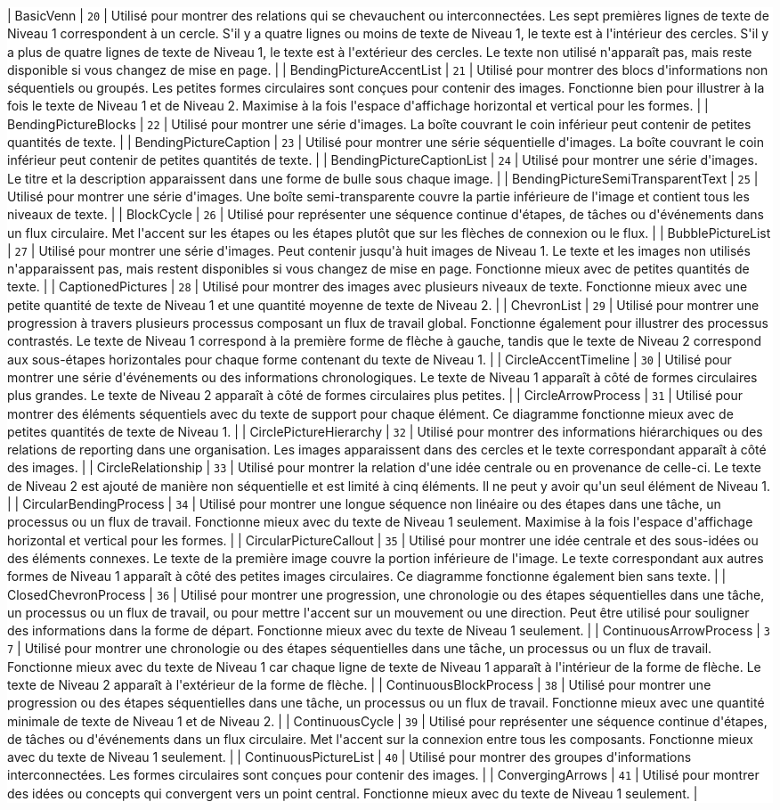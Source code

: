 | BasicVenn | `20` | Utilisé pour montrer des relations qui se chevauchent ou interconnectées. Les sept premières lignes de texte de Niveau 1 correspondent à un cercle. S'il y a quatre lignes ou moins de texte de Niveau 1, le texte est à l'intérieur des cercles. S'il y a plus de quatre lignes de texte de Niveau 1, le texte est à l'extérieur des cercles. Le texte non utilisé n'apparaît pas, mais reste disponible si vous changez de mise en page. |
| BendingPictureAccentList | `21` | Utilisé pour montrer des blocs d'informations non séquentiels ou groupés. Les petites formes circulaires sont conçues pour contenir des images. Fonctionne bien pour illustrer à la fois le texte de Niveau 1 et de Niveau 2. Maximise à la fois l'espace d'affichage horizontal et vertical pour les formes. |
| BendingPictureBlocks | `22` | Utilisé pour montrer une série d'images. La boîte couvrant le coin inférieur peut contenir de petites quantités de texte. |
| BendingPictureCaption | `23` | Utilisé pour montrer une série séquentielle d'images. La boîte couvrant le coin inférieur peut contenir de petites quantités de texte. |
| BendingPictureCaptionList | `24` | Utilisé pour montrer une série d'images. Le titre et la description apparaissent dans une forme de bulle sous chaque image. |
| BendingPictureSemiTransparentText | `25` | Utilisé pour montrer une série d'images. Une boîte semi-transparente couvre la partie inférieure de l'image et contient tous les niveaux de texte. |
| BlockCycle | `26` | Utilisé pour représenter une séquence continue d'étapes, de tâches ou d'événements dans un flux circulaire. Met l'accent sur les étapes ou les étapes plutôt que sur les flèches de connexion ou le flux. |
| BubblePictureList | `27` | Utilisé pour montrer une série d'images. Peut contenir jusqu'à huit images de Niveau 1. Le texte et les images non utilisés n'apparaissent pas, mais restent disponibles si vous changez de mise en page. Fonctionne mieux avec de petites quantités de texte. |
| CaptionedPictures | `28` | Utilisé pour montrer des images avec plusieurs niveaux de texte. Fonctionne mieux avec une petite quantité de texte de Niveau 1 et une quantité moyenne de texte de Niveau 2. |
| ChevronList | `29` | Utilisé pour montrer une progression à travers plusieurs processus composant un flux de travail global. Fonctionne également pour illustrer des processus contrastés. Le texte de Niveau 1 correspond à la première forme de flèche à gauche, tandis que le texte de Niveau 2 correspond aux sous-étapes horizontales pour chaque forme contenant du texte de Niveau 1. |
| CircleAccentTimeline | `30` | Utilisé pour montrer une série d'événements ou des informations chronologiques. Le texte de Niveau 1 apparaît à côté de formes circulaires plus grandes. Le texte de Niveau 2 apparaît à côté de formes circulaires plus petites. |
| CircleArrowProcess | `31` | Utilisé pour montrer des éléments séquentiels avec du texte de support pour chaque élément. Ce diagramme fonctionne mieux avec de petites quantités de texte de Niveau 1. |
| CirclePictureHierarchy | `32` | Utilisé pour montrer des informations hiérarchiques ou des relations de reporting dans une organisation. Les images apparaissent dans des cercles et le texte correspondant apparaît à côté des images. |
| CircleRelationship | `33` | Utilisé pour montrer la relation d'une idée centrale ou en provenance de celle-ci. Le texte de Niveau 2 est ajouté de manière non séquentielle et est limité à cinq éléments. Il ne peut y avoir qu'un seul élément de Niveau 1. |
| CircularBendingProcess | `34` | Utilisé pour montrer une longue séquence non linéaire ou des étapes dans une tâche, un processus ou un flux de travail. Fonctionne mieux avec du texte de Niveau 1 seulement. Maximise à la fois l'espace d'affichage horizontal et vertical pour les formes. |
| CircularPictureCallout | `35` | Utilisé pour montrer une idée centrale et des sous-idées ou des éléments connexes. Le texte de la première image couvre la portion inférieure de l'image. Le texte correspondant aux autres formes de Niveau 1 apparaît à côté des petites images circulaires. Ce diagramme fonctionne également bien sans texte. |
| ClosedChevronProcess | `36` | Utilisé pour montrer une progression, une chronologie ou des étapes séquentielles dans une tâche, un processus ou un flux de travail, ou pour mettre l'accent sur un mouvement ou une direction. Peut être utilisé pour souligner des informations dans la forme de départ. Fonctionne mieux avec du texte de Niveau 1 seulement. |
| ContinuousArrowProcess | `37` | Utilisé pour montrer une chronologie ou des étapes séquentielles dans une tâche, un processus ou un flux de travail. Fonctionne mieux avec du texte de Niveau 1 car chaque ligne de texte de Niveau 1 apparaît à l'intérieur de la forme de flèche. Le texte de Niveau 2 apparaît à l'extérieur de la forme de flèche. |
| ContinuousBlockProcess | `38` | Utilisé pour montrer une progression ou des étapes séquentielles dans une tâche, un processus ou un flux de travail. Fonctionne mieux avec une quantité minimale de texte de Niveau 1 et de Niveau 2. |
| ContinuousCycle | `39` | Utilisé pour représenter une séquence continue d'étapes, de tâches ou d'événements dans un flux circulaire. Met l'accent sur la connexion entre tous les composants. Fonctionne mieux avec du texte de Niveau 1 seulement. |
| ContinuousPictureList | `40` | Utilisé pour montrer des groupes d'informations interconnectées. Les formes circulaires sont conçues pour contenir des images. |
| ConvergingArrows | `41` | Utilisé pour montrer des idées ou concepts qui convergent vers un point central. Fonctionne mieux avec du texte de Niveau 1 seulement. |
